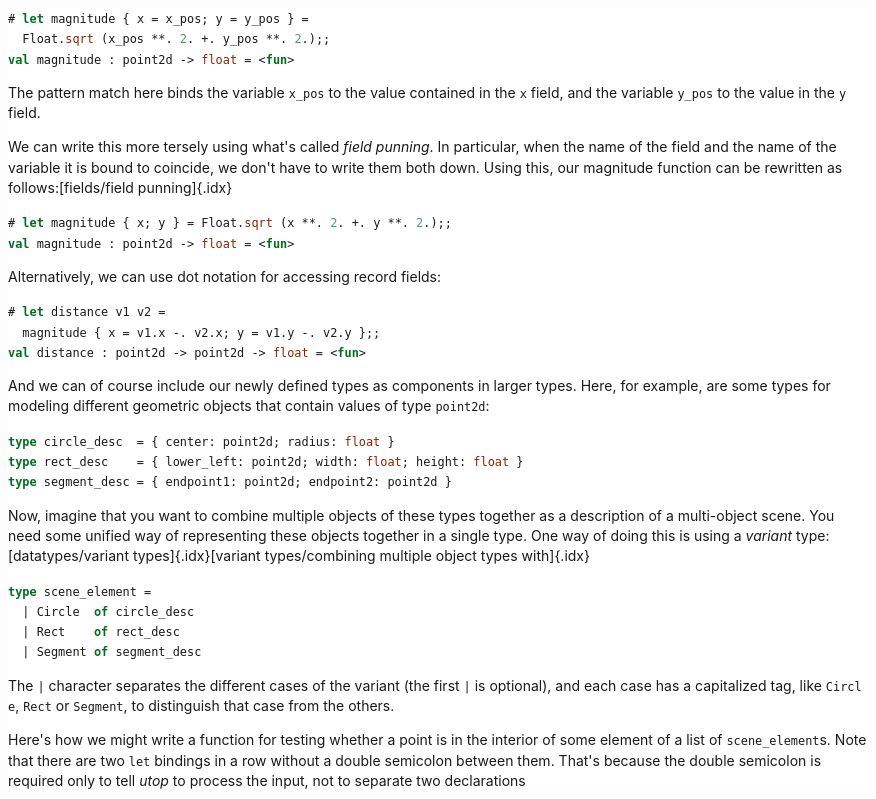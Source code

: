 ```ocaml env=main
# let magnitude { x = x_pos; y = y_pos } =
  Float.sqrt (x_pos **. 2. +. y_pos **. 2.);;
val magnitude : point2d -> float = <fun>
```

The pattern match here binds the variable `x_pos` to the value contained in
the `x` field, and the variable `y_pos` to the value in the `y` field.

We can write this more tersely using what's called *field punning*. In
particular, when the name of the field and the name of the variable it is
bound to coincide, we don't have to write them both down. Using this, our
magnitude function can be rewritten as follows:[fields/field punning]{.idx}

```ocaml env=main
# let magnitude { x; y } = Float.sqrt (x **. 2. +. y **. 2.);;
val magnitude : point2d -> float = <fun>
```

Alternatively, we can use dot notation for accessing record fields:

```ocaml env=main
# let distance v1 v2 =
  magnitude { x = v1.x -. v2.x; y = v1.y -. v2.y };;
val distance : point2d -> point2d -> float = <fun>
```

And we can of course include our newly defined types as components in larger
types. Here, for example, are some types for modeling different geometric
objects that contain values of type `point2d`:

```ocaml env=main
type circle_desc  = { center: point2d; radius: float }
type rect_desc    = { lower_left: point2d; width: float; height: float }
type segment_desc = { endpoint1: point2d; endpoint2: point2d }
```

Now, imagine that you want to combine multiple objects of these types
together as a description of a multi-object scene. You need some unified way
of representing these objects together in a single type. One way of doing
this is using a *variant* type:[datatypes/variant types]{.idx}[variant
types/combining multiple object types with]{.idx}

```ocaml env=main
type scene_element =
  | Circle  of circle_desc
  | Rect    of rect_desc
  | Segment of segment_desc
```

The `|` character separates the different cases of the variant (the first
`|` is optional), and each case has a capitalized tag, like `Circle`,
`Rect` or `Segment`, to distinguish that case from the others.

Here's how we might write a function for testing whether a point is in
the interior of some element of a list of `scene_element`s.  Note that
there are two `let` bindings in a row without a double semicolon
between them. That's because the double semicolon is required only to
tell *utop* to process the input, not to separate two declarations
